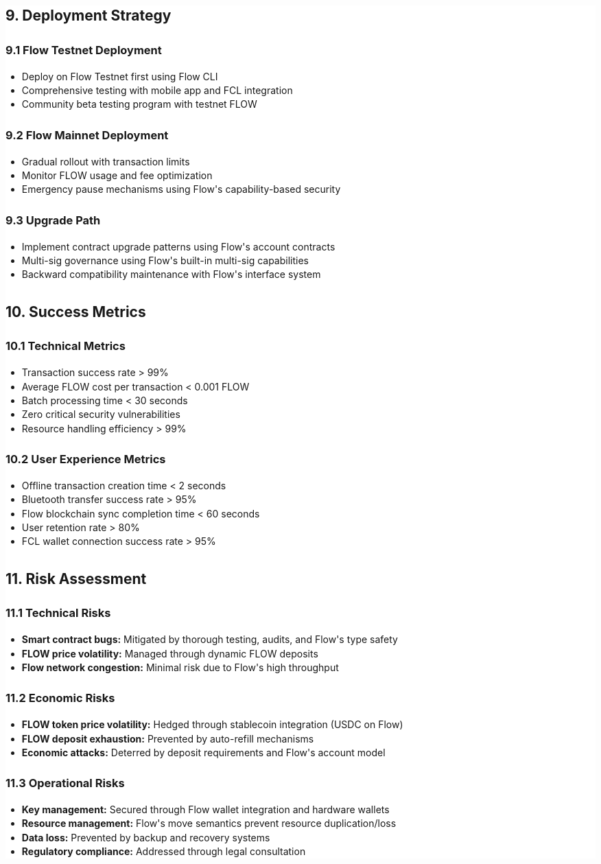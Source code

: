 ## 9. Deployment Strategy

### 9.1 Flow Testnet Deployment
- Deploy on Flow Testnet first using Flow CLI
- Comprehensive testing with mobile app and FCL integration
- Community beta testing program with testnet FLOW

### 9.2 Flow Mainnet Deployment
- Gradual rollout with transaction limits
- Monitor FLOW usage and fee optimization
- Emergency pause mechanisms using Flow's capability-based security

### 9.3 Upgrade Path
- Implement contract upgrade patterns using Flow's account contracts
- Multi-sig governance using Flow's built-in multi-sig capabilities
- Backward compatibility maintenance with Flow's interface system

## 10. Success Metrics

### 10.1 Technical Metrics
- Transaction success rate > 99%
- Average FLOW cost per transaction < 0.001 FLOW
- Batch processing time < 30 seconds
- Zero critical security vulnerabilities
- Resource handling efficiency > 99%

### 10.2 User Experience Metrics
- Offline transaction creation time < 2 seconds
- Bluetooth transfer success rate > 95%
- Flow blockchain sync completion time < 60 seconds
- User retention rate > 80%
- FCL wallet connection success rate > 95%

## 11. Risk Assessment

### 11.1 Technical Risks
- **Smart contract bugs:** Mitigated by thorough testing, audits, and Flow's type safety
- **FLOW price volatility:** Managed through dynamic FLOW deposits
- **Flow network congestion:** Minimal risk due to Flow's high throughput

### 11.2 Economic Risks
- **FLOW token price volatility:** Hedged through stablecoin integration (USDC on Flow)
- **FLOW deposit exhaustion:** Prevented by auto-refill mechanisms
- **Economic attacks:** Deterred by deposit requirements and Flow's account model

### 11.3 Operational Risks
- **Key management:** Secured through Flow wallet integration and hardware wallets
- **Resource management:** Flow's move semantics prevent resource duplication/loss
- **Data loss:** Prevented by backup and recovery systems
- **Regulatory compliance:** Addressed through legal consultation
